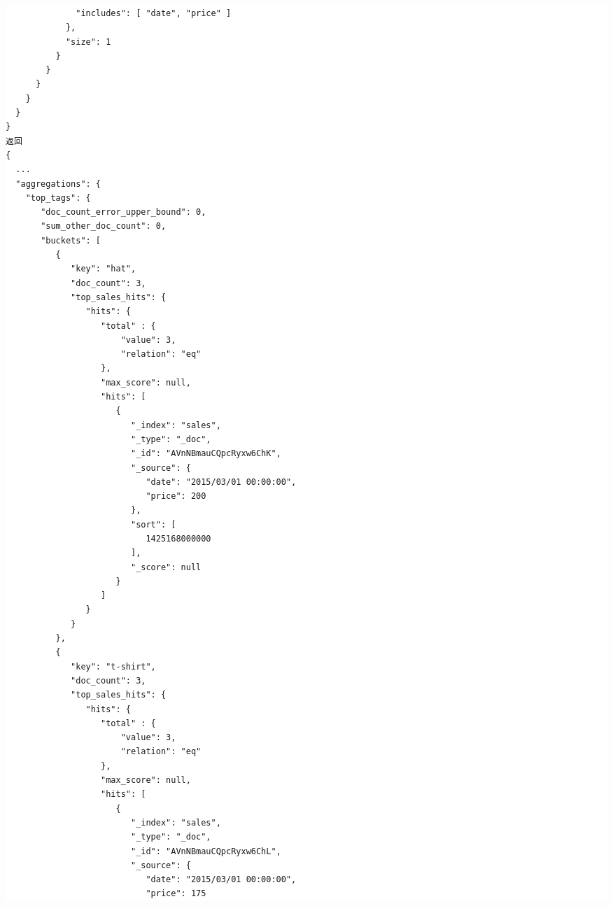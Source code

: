 ```
              "includes": [ "date", "price" ]
            },
            "size": 1
          }
        }
      }
    }
  }
}
返回
{
  ...
  "aggregations": {
    "top_tags": {
       "doc_count_error_upper_bound": 0,
       "sum_other_doc_count": 0,
       "buckets": [
          {
             "key": "hat",
             "doc_count": 3,
             "top_sales_hits": {
                "hits": {
                   "total" : {
                       "value": 3,
                       "relation": "eq"
                   },
                   "max_score": null,
                   "hits": [
                      {
                         "_index": "sales",
                         "_type": "_doc",
                         "_id": "AVnNBmauCQpcRyxw6ChK",
                         "_source": {
                            "date": "2015/03/01 00:00:00",
                            "price": 200
                         },
                         "sort": [
                            1425168000000
                         ],
                         "_score": null
                      }
                   ]
                }
             }
          },
          {
             "key": "t-shirt",
             "doc_count": 3,
             "top_sales_hits": {
                "hits": {
                   "total" : {
                       "value": 3,
                       "relation": "eq"
                   },
                   "max_score": null,
                   "hits": [
                      {
                         "_index": "sales",
                         "_type": "_doc",
                         "_id": "AVnNBmauCQpcRyxw6ChL",
                         "_source": {
                            "date": "2015/03/01 00:00:00",
                            "price": 175
```